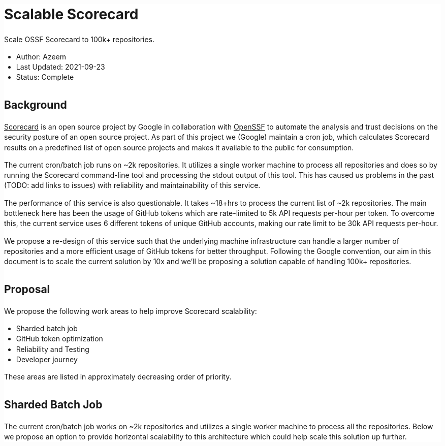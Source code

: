 # Scalable Scorecard

Scale OSSF Scorecard to 100k+ repositories.

- Author: Azeem
- Last Updated: 2021-09-23
- Status: Complete

## Background

[Scorecard](github.com/oosf/scorecard) is an open source project by Google in
collaboration with [OpenSSF](https://openssf.org/) to automate the analysis and
trust decisions on the security posture of an open source project. As part of
this project we (Google) maintain a cron job, which calculates Scorecard results
on a predefined list of open source projects and makes it available to the
public for consumption.

The current cron/batch job runs on ~2k repositories. It utilizes a single worker
machine to process all repositories and does so by running the Scorecard
command-line tool and processing the stdout output of this tool. This has caused
us problems in the past (TODO: add links to issues) with reliability and
maintainability of this service.

The performance of this service is also questionable. It takes ~18+hrs to
process the current list of ~2k repositories. The main bottleneck here has been
the usage of GitHub tokens which are rate-limited to 5k API requests per-hour
per token. To overcome this, the current service uses 6 different tokens of
unique GitHub accounts, making our rate limit to be 30k API requests per-hour.

We propose a re-design of this service such that the underlying machine
infrastructure can handle a larger number of repositories and a more efficient
usage of GitHub tokens for better throughput. Following the Google convention,
our aim in this document is to scale the current solution by 10x and we’ll be
proposing a solution capable of handling 100k+ repositories. 


## Proposal

We propose the following work areas to help improve Scorecard scalability:

* Sharded batch job
* GitHub token optimization
* Reliability and Testing 
* Developer journey

These areas are listed in approximately decreasing order of priority. 

## Sharded Batch Job

The current cron/batch job works on ~2k repositories and utilizes a single
worker machine to process all the repositories. Below we propose an option to
provide horizontal scalability to this architecture which could help scale this
solution up further.
